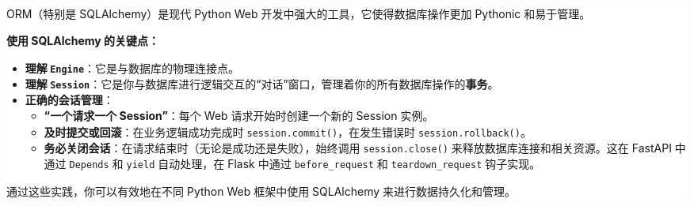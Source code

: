 ORM（特别是 SQLAlchemy）是现代 Python Web 开发中强大的工具，它使得数据库操作更加 Pythonic 和易于管理。

**使用 SQLAlchemy 的关键点：**

* **理解 `Engine`**：它是与数据库的物理连接点。
* **理解 `Session`**：它是你与数据库进行逻辑交互的“对话”窗口，管理着你的所有数据库操作的**事务**。
* **正确的会话管理**：
    * **“一个请求一个 Session”**：每个 Web 请求开始时创建一个新的 Session 实例。
    * **及时提交或回滚**：在业务逻辑成功完成时 `session.commit()`，在发生错误时 `session.rollback()`。
    * **务必关闭会话**：在请求结束时（无论是成功还是失败），始终调用 `session.close()` 来释放数据库连接和相关资源。这在 FastAPI 中通过 `Depends` 和 `yield` 自动处理，在 Flask 中通过 `before_request` 和 `teardown_request` 钩子实现。

通过这些实践，你可以有效地在不同 Python Web 框架中使用 SQLAlchemy 来进行数据持久化和管理。
 
